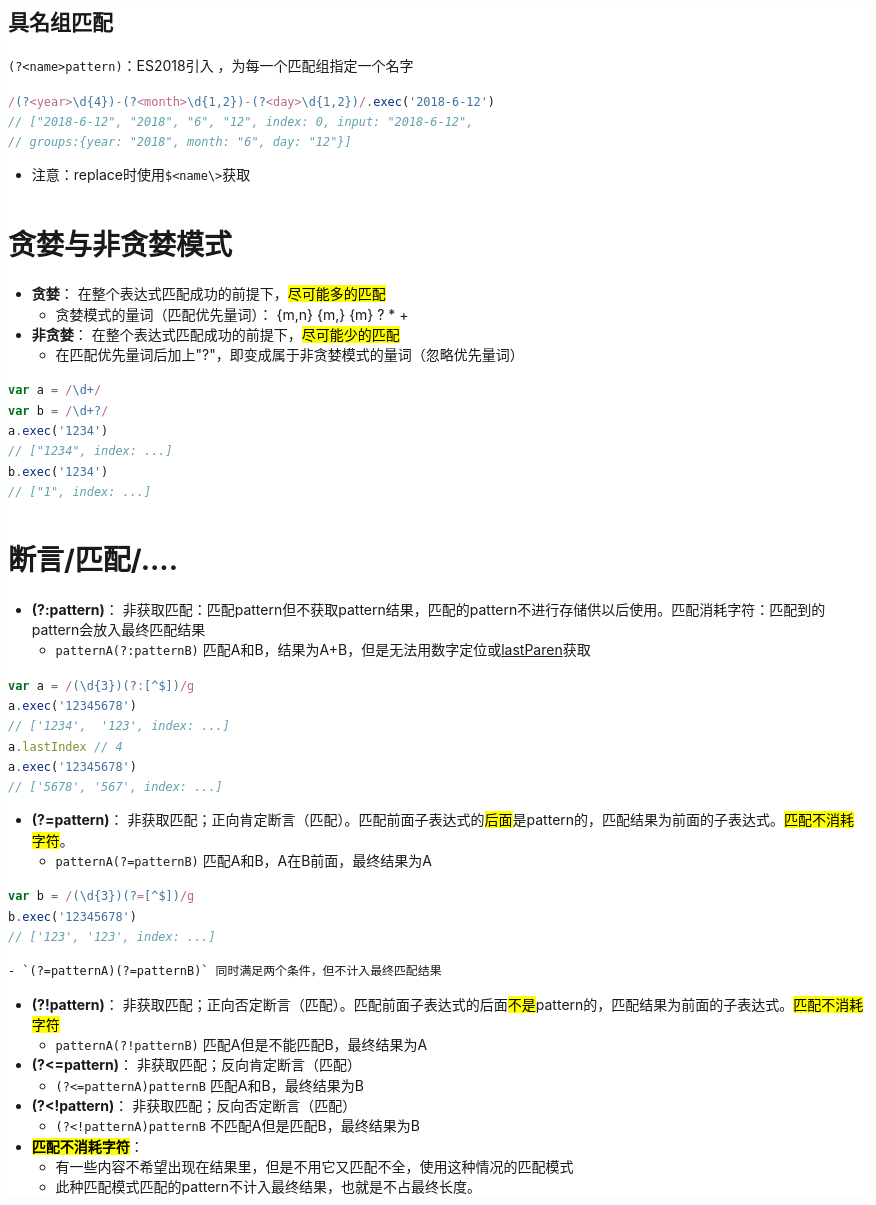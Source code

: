 ## 具名组匹配
`(?<name>pattern)`：ES2018引入 ，为每一个匹配组指定一个名字 <br>
```javascript
/(?<year>\d{4})-(?<month>\d{1,2})-(?<day>\d{1,2})/.exec('2018-6-12')
// ["2018-6-12", "2018", "6", "12", index: 0, input: "2018-6-12",
// groups:{year: "2018", month: "6", day: "12"}]
```
* 注意：replace时使用`$<name\>`获取


# 贪婪与非贪婪模式
* **贪婪**： 在整个表达式匹配成功的前提下，<mark>尽可能多的匹配</mark>
	* 贪婪模式的量词（匹配优先量词）： {m,n}   {m,}  {m}   ?   *   +
* **非贪婪**： 在整个表达式匹配成功的前提下，<mark>尽可能少的匹配</mark>
	* 在匹配优先量词后加上"?"，即变成属于非贪婪模式的量词（忽略优先量词）
```javascript
var a = /\d+/
var b = /\d+?/
a.exec('1234')
// ["1234", index: ...]
b.exec('1234')
// ["1", index: ...]
```


# 断言/匹配/....
* **(?:pattern)**： 非获取匹配：匹配pattern但不获取pattern结果，匹配的pattern不进行存储供以后使用。匹配消耗字符：匹配到的pattern会放入最终匹配结果
	- `patternA(?:patternB)` 匹配A和B，结果为A+B，但是无法用数字定位或[lastParen](#lastParen)获取
```javascript
var a = /(\d{3})(?:[^$])/g
a.exec('12345678')
// ['1234',  '123', index: ...]
a.lastIndex // 4
a.exec('12345678')
// ['5678', '567', index: ...]
```
* **(?=pattern)**： 非获取匹配；正向肯定断言（匹配）。匹配前面子表达式的<mark>后面</mark>是pattern的，匹配结果为前面的子表达式。<mark>匹配不消耗字符</mark>。
	- `patternA(?=patternB)` 匹配A和B，A在B前面，最终结果为A
```javascript
var b = /(\d{3})(?=[^$])/g
b.exec('12345678')
// ['123', '123', index: ...]
```
	- `(?=patternA)(?=patternB)` 同时满足两个条件，但不计入最终匹配结果
* **(?!pattern)**： 非获取匹配；正向否定断言（匹配）。匹配前面子表达式的后面<mark>不是</mark>pattern的，匹配结果为前面的子表达式。<mark>匹配不消耗字符</mark>
	- `patternA(?!patternB)` 匹配A但是不能匹配B，最终结果为A
* **(?<=pattern)**： 非获取匹配；反向肯定断言（匹配）
	- `(?<=patternA)patternB` 匹配A和B，最终结果为B
* **(?<!pattern)**： 非获取匹配；反向否定断言（匹配）
	- `(?<!patternA)patternB` 不匹配A但是匹配B，最终结果为B
* **<mark>匹配不消耗字符</mark>**：
	- 有一些内容不希望出现在结果里，但是不用它又匹配不全，使用这种情况的匹配模式
	- 此种匹配模式匹配的pattern不计入最终结果，也就是不占最终长度。
